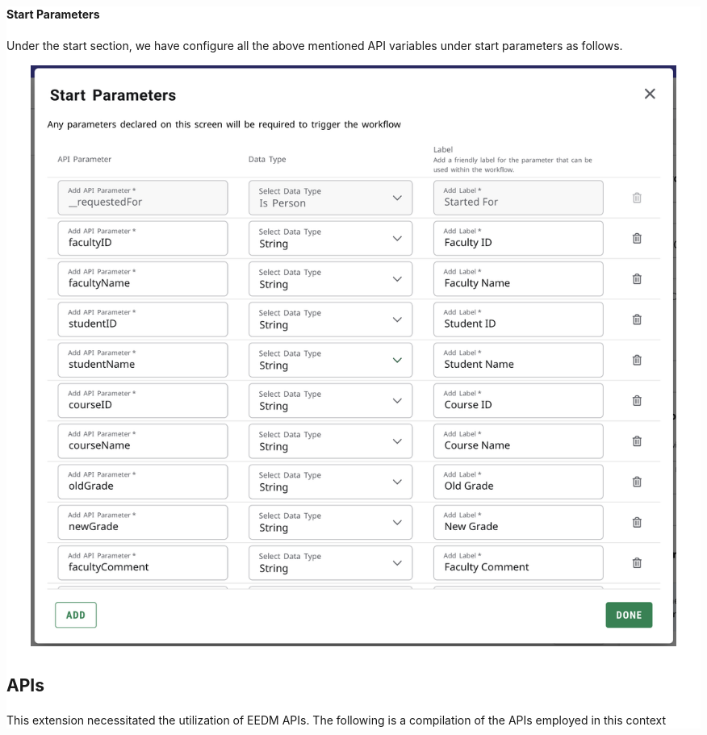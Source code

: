#### Start Parameters

Under the start section, we have configure all the above mentioned API variables under start parameters as follows.

<p align="center">
    <img src="./docs/images/start.png" width="800px"/>
</p>

## APIs

This extension necessitated the utilization of EEDM APIs. The following is a compilation of the APIs employed in this context

